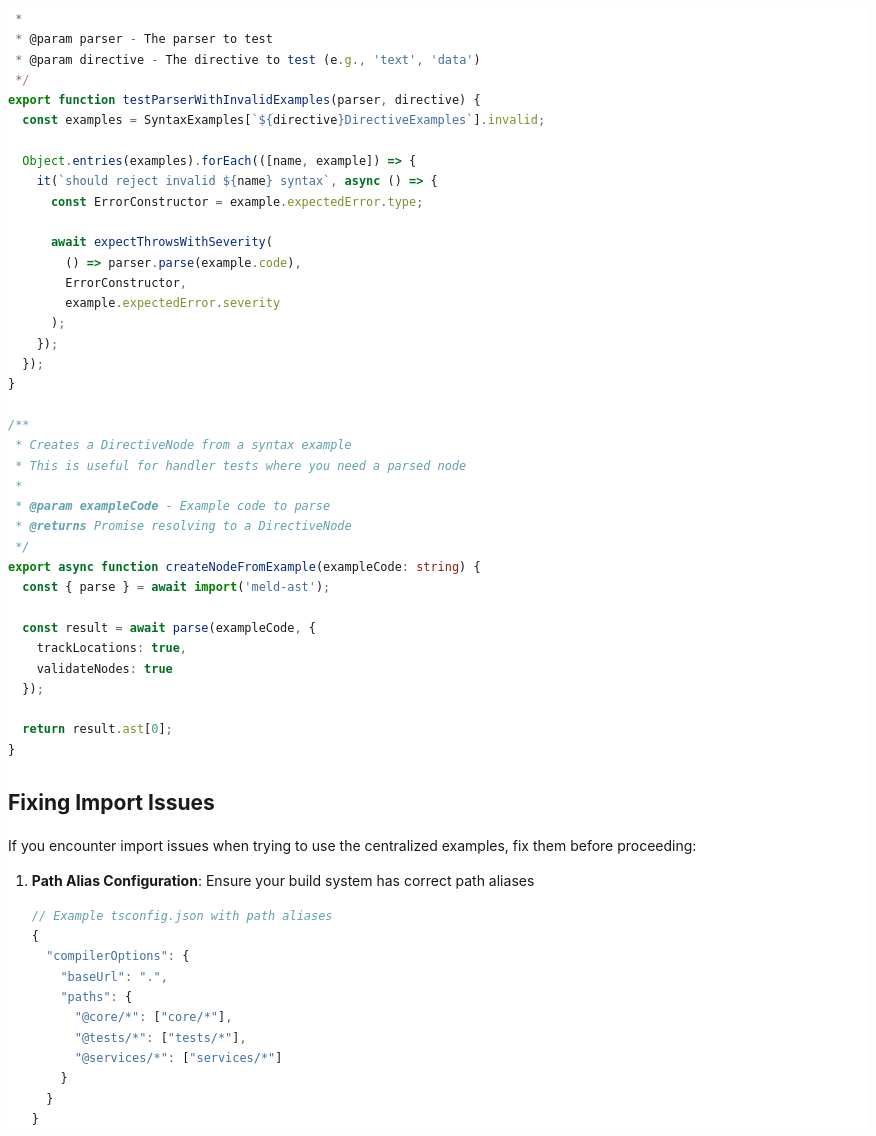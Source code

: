 ```typescript
 * 
 * @param parser - The parser to test
 * @param directive - The directive to test (e.g., 'text', 'data')
 */
export function testParserWithInvalidExamples(parser, directive) {
  const examples = SyntaxExamples[`${directive}DirectiveExamples`].invalid;
  
  Object.entries(examples).forEach(([name, example]) => {
    it(`should reject invalid ${name} syntax`, async () => {
      const ErrorConstructor = example.expectedError.type;
      
      await expectThrowsWithSeverity(
        () => parser.parse(example.code),
        ErrorConstructor,
        example.expectedError.severity
      );
    });
  });
}

/**
 * Creates a DirectiveNode from a syntax example
 * This is useful for handler tests where you need a parsed node
 * 
 * @param exampleCode - Example code to parse
 * @returns Promise resolving to a DirectiveNode
 */
export async function createNodeFromExample(exampleCode: string) {
  const { parse } = await import('meld-ast');
  
  const result = await parse(exampleCode, {
    trackLocations: true,
    validateNodes: true
  });
  
  return result.ast[0];
}
```

## Fixing Import Issues

If you encounter import issues when trying to use the centralized examples, fix them before proceeding:

1. **Path Alias Configuration**: Ensure your build system has correct path aliases
   ```typescript
   // Example tsconfig.json with path aliases
   {
     "compilerOptions": {
       "baseUrl": ".",
       "paths": {
         "@core/*": ["core/*"],
         "@tests/*": ["tests/*"],
         "@services/*": ["services/*"]
       }
     }
   }
   ```
